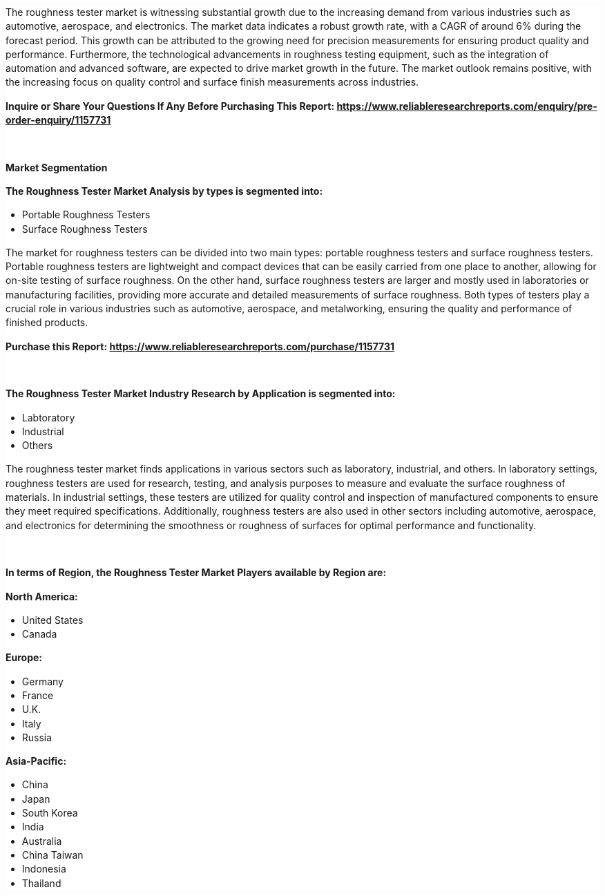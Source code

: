 <p><p>The roughness tester market is witnessing substantial growth due to the increasing demand from various industries such as automotive, aerospace, and electronics. The market data indicates a robust growth rate, with a CAGR of around 6% during the forecast period. This growth can be attributed to the growing need for precision measurements for ensuring product quality and performance. Furthermore, the technological advancements in roughness testing equipment, such as the integration of automation and advanced software, are expected to drive market growth in the future. The market outlook remains positive, with the increasing focus on quality control and surface finish measurements across industries.</p></p>
<p><strong>Inquire or Share Your Questions If Any Before Purchasing This Report: <a href="https://www.reliableresearchreports.com/enquiry/pre-order-enquiry/1157731">https://www.reliableresearchreports.com/enquiry/pre-order-enquiry/1157731</a></strong></p>
<p>&nbsp;</p>
<p><strong>Market Segmentation</strong></p>
<p><strong>The Roughness Tester Market Analysis by types is segmented into:</strong></p>
<p><ul><li>Portable Roughness Testers</li><li>Surface Roughness Testers</li></ul></p>
<p><p>The market for roughness testers can be divided into two main types: portable roughness testers and surface roughness testers. Portable roughness testers are lightweight and compact devices that can be easily carried from one place to another, allowing for on-site testing of surface roughness. On the other hand, surface roughness testers are larger and mostly used in laboratories or manufacturing facilities, providing more accurate and detailed measurements of surface roughness. Both types of testers play a crucial role in various industries such as automotive, aerospace, and metalworking, ensuring the quality and performance of finished products.</p></p>
<p><strong>Purchase this Report:&nbsp;<a href="https://www.reliableresearchreports.com/purchase/1157731">https://www.reliableresearchreports.com/purchase/1157731</a></strong></p>
<p>&nbsp;</p>
<p><strong>The Roughness Tester Market Industry Research by Application is segmented into:</strong></p>
<p><ul><li>Labtoratory</li><li>Industrial</li><li>Others</li></ul></p>
<p><p>The roughness tester market finds applications in various sectors such as laboratory, industrial, and others. In laboratory settings, roughness testers are used for research, testing, and analysis purposes to measure and evaluate the surface roughness of materials. In industrial settings, these testers are utilized for quality control and inspection of manufactured components to ensure they meet required specifications. Additionally, roughness testers are also used in other sectors including automotive, aerospace, and electronics for determining the smoothness or roughness of surfaces for optimal performance and functionality.</p></p>
<p>&nbsp;</p>
<p><strong>In terms of Region, the Roughness Tester Market Players available by Region are:</strong></p>
<p>
    <p> <strong> North America: </strong>
        <ul>
            <li>United States</li>
            <li>Canada</li>
        </ul>
        </p> 
    <p> <strong> Europe: </strong>
        <ul>
            <li>Germany</li>
            <li>France</li>
            <li>U.K.</li>
            <li>Italy</li>
            <li>Russia</li>
        </ul>
        </p> 
    <p> <strong> Asia-Pacific: </strong>
        <ul>
            <li>China</li>
            <li>Japan</li>
            <li>South Korea</li>
            <li>India</li>
            <li>Australia</li>
            <li>China Taiwan</li>
            <li>Indonesia</li>
            <li>Thailand</li>